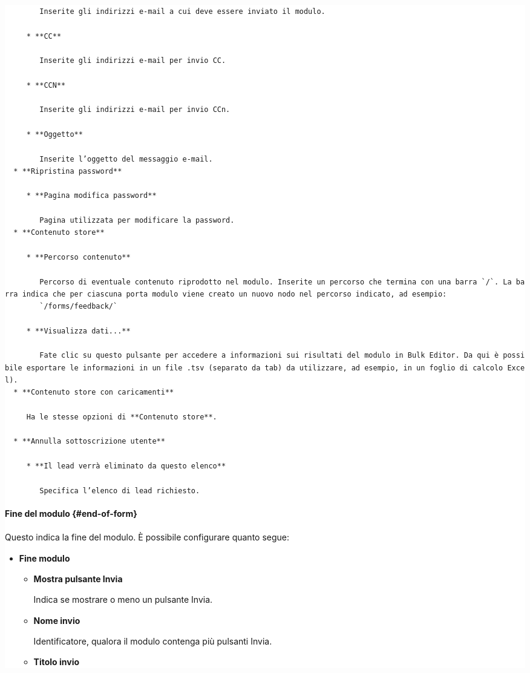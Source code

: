             Inserite gli indirizzi e-mail a cui deve essere inviato il modulo.

         * **CC**

            Inserite gli indirizzi e-mail per invio CC.

         * **CCN**

            Inserite gli indirizzi e-mail per invio CCn.

         * **Oggetto**

            Inserite l’oggetto del messaggio e-mail.
      * **Ripristina password**

         * **Pagina modifica password**

            Pagina utilizzata per modificare la password.
      * **Contenuto store**

         * **Percorso contenuto**

            Percorso di eventuale contenuto riprodotto nel modulo. Inserite un percorso che termina con una barra `/`. La barra indica che per ciascuna porta modulo viene creato un nuovo nodo nel percorso indicato, ad esempio:
            `/forms/feedback/`

         * **Visualizza dati...**

            Fate clic su questo pulsante per accedere a informazioni sui risultati del modulo in Bulk Editor. Da qui è possibile esportare le informazioni in un file .tsv (separato da tab) da utilizzare, ad esempio, in un foglio di calcolo Excel).
      * **Contenuto store con caricamenti**

         Ha le stesse opzioni di **Contenuto store**.

      * **Annulla sottoscrizione utente**

         * **Il lead verrà eliminato da questo elenco**

            Specifica l’elenco di lead richiesto.










#### Fine del modulo {#end-of-form}

Questo indica la fine del modulo. È possibile configurare quanto segue:

* **Fine modulo**

   * **Mostra pulsante Invia**

      Indica se mostrare o meno un pulsante Invia.

   * **Nome invio**

      Identificatore, qualora il modulo contenga più pulsanti Invia.

   * **Titolo invio**
